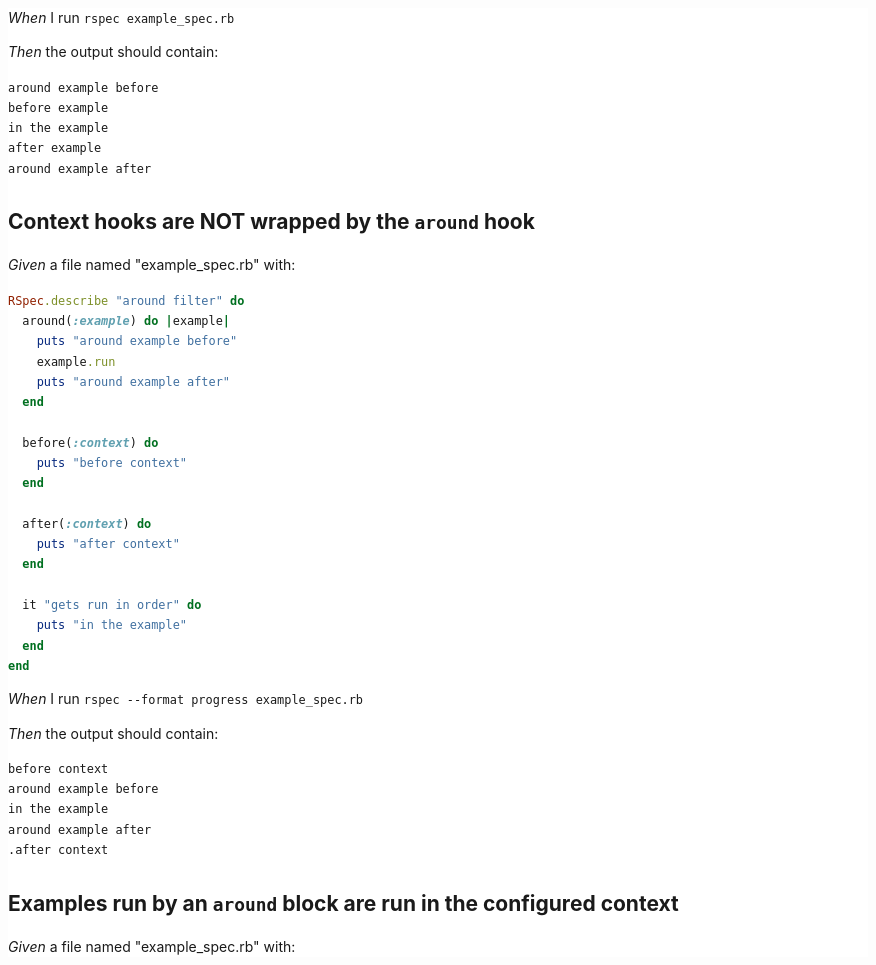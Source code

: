 _When_ I run `rspec example_spec.rb`

_Then_ the output should contain:

```
around example before
before example
in the example
after example
around example after
```

## Context hooks are NOT wrapped by the `around` hook

_Given_ a file named "example_spec.rb" with:

```ruby
RSpec.describe "around filter" do
  around(:example) do |example|
    puts "around example before"
    example.run
    puts "around example after"
  end

  before(:context) do
    puts "before context"
  end

  after(:context) do
    puts "after context"
  end

  it "gets run in order" do
    puts "in the example"
  end
end
```

_When_ I run `rspec --format progress example_spec.rb`

_Then_ the output should contain:

```
before context
around example before
in the example
around example after
.after context
```

## Examples run by an `around` block are run in the configured context

_Given_ a file named "example_spec.rb" with:
